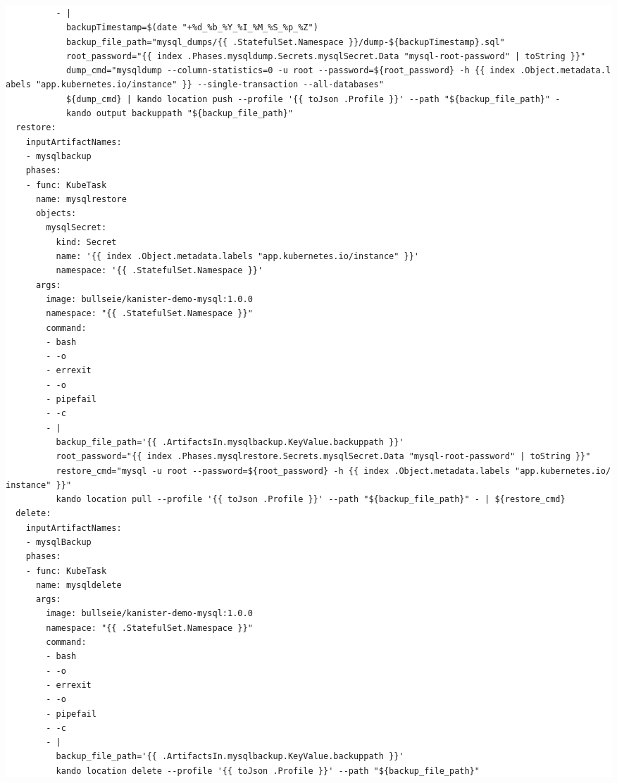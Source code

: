 ```
          - |
            backupTimestamp=$(date "+%d_%b_%Y_%I_%M_%S_%p_%Z")
            backup_file_path="mysql_dumps/{{ .StatefulSet.Namespace }}/dump-${backupTimestamp}.sql"
            root_password="{{ index .Phases.mysqldump.Secrets.mysqlSecret.Data "mysql-root-password" | toString }}"
            dump_cmd="mysqldump --column-statistics=0 -u root --password=${root_password} -h {{ index .Object.metadata.labels "app.kubernetes.io/instance" }} --single-transaction --all-databases"
            ${dump_cmd} | kando location push --profile '{{ toJson .Profile }}' --path "${backup_file_path}" -
            kando output backuppath "${backup_file_path}"
  restore:
    inputArtifactNames:
    - mysqlbackup
    phases:
    - func: KubeTask
      name: mysqlrestore
      objects:
        mysqlSecret:
          kind: Secret
          name: '{{ index .Object.metadata.labels "app.kubernetes.io/instance" }}'
          namespace: '{{ .StatefulSet.Namespace }}'
      args:
        image: bullseie/kanister-demo-mysql:1.0.0
        namespace: "{{ .StatefulSet.Namespace }}"
        command:
        - bash
        - -o
        - errexit
        - -o
        - pipefail
        - -c
        - |
          backup_file_path='{{ .ArtifactsIn.mysqlbackup.KeyValue.backuppath }}'
          root_password="{{ index .Phases.mysqlrestore.Secrets.mysqlSecret.Data "mysql-root-password" | toString }}"
          restore_cmd="mysql -u root --password=${root_password} -h {{ index .Object.metadata.labels "app.kubernetes.io/instance" }}"
          kando location pull --profile '{{ toJson .Profile }}' --path "${backup_file_path}" - | ${restore_cmd}
  delete:
    inputArtifactNames:
    - mysqlBackup
    phases:
    - func: KubeTask
      name: mysqldelete
      args:
        image: bullseie/kanister-demo-mysql:1.0.0
        namespace: "{{ .StatefulSet.Namespace }}"
        command:
        - bash
        - -o
        - errexit
        - -o
        - pipefail
        - -c
        - |
          backup_file_path='{{ .ArtifactsIn.mysqlbackup.KeyValue.backuppath }}'
          kando location delete --profile '{{ toJson .Profile }}' --path "${backup_file_path}"
```
